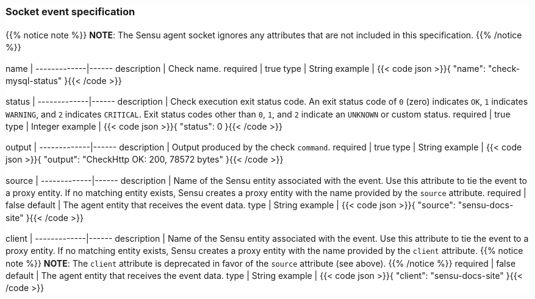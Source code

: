 ### Socket event specification

{{% notice note %}}
**NOTE**: The Sensu agent socket ignores any attributes that are not included in this specification.
{{% /notice %}}

name         | 
-------------|------
description  | Check name.
required     | true
type         | String
example      | {{< code json >}}{
  "name": "check-mysql-status"
}{{< /code >}}

status       | 
-------------|------
description  | Check execution exit status code. An exit status code of `0` (zero) indicates `OK`, `1` indicates `WARNING`, and `2` indicates `CRITICAL`. Exit status codes other than `0`, `1`, and `2` indicate an `UNKNOWN` or custom status.
required     | true
type         | Integer
example      | {{< code json >}}{
  "status": 0
}{{< /code >}}

output       | 
-------------|------
description  | Output produced by the check `command`.
required     | true
type         | String
example      | {{< code json >}}{
  "output": "CheckHttp OK: 200, 78572 bytes"
}{{< /code >}}

source       | 
-------------|------
description  | Name of the Sensu entity associated with the event. Use this attribute to tie the event to a proxy entity. If no matching entity exists, Sensu creates a proxy entity with the name provided by the `source` attribute.
required     | false
default      | The agent entity that receives the event data.
type         | String
example      | {{< code json >}}{
  "source": "sensu-docs-site"
}{{< /code >}}

client       | 
-------------|------
description  | Name of the Sensu entity associated with the event. Use this attribute to tie the event to a proxy entity. If no matching entity exists, Sensu creates a proxy entity with the name provided by the `client` attribute. {{% notice note %}}
**NOTE**: The `client` attribute is deprecated in favor of the `source` attribute (see above).
{{% /notice %}}
required     | false
default      | The agent entity that receives the event data.
type         | String
example      | {{< code json >}}{
  "client": "sensu-docs-site"
}{{< /code >}}
